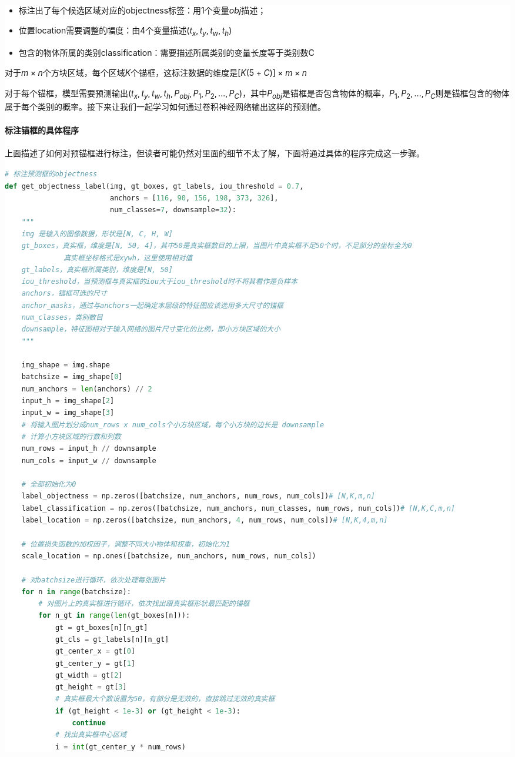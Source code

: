 + 标注出了每个候选区域对应的objectness标签：用1个变量$obj$描述；

+ 位置location需要调整的幅度：由4个变量描述$(t_x, t_y, t_w, t_h)$

+ 包含的物体所属的类别classification：需要描述所属类别的变量长度等于类别数C

对于$m\times n$个方块区域，每个区域$K$个锚框，这标注数据的维度是$[K(5+C)]\times m \times n$

对于每个锚框，模型需要预测输出$(t_x, t_y, t_w, t_h, P_{obj}, P_1, P_2,... , P_C)$，其中$P_{obj}$是锚框是否包含物体的概率，$P_1, P_2,... , P_C$则是锚框包含的物体属于每个类别的概率。接下来让我们一起学习如何通过卷积神经网络输出这样的预测值。

#### 标注锚框的具体程序

上面描述了如何对预锚框进行标注，但读者可能仍然对里面的细节不太了解，下面将通过具体的程序完成这一步骤。

```python
# 标注预测框的objectness
def get_objectness_label(img, gt_boxes, gt_labels, iou_threshold = 0.7,
                         anchors = [116, 90, 156, 198, 373, 326],
                         num_classes=7, downsample=32):
    """
    img 是输入的图像数据，形状是[N, C, H, W]
    gt_boxes，真实框，维度是[N, 50, 4]，其中50是真实框数目的上限，当图片中真实框不足50个时，不足部分的坐标全为0
              真实框坐标格式是xywh，这里使用相对值
    gt_labels，真实框所属类别，维度是[N, 50]
    iou_threshold，当预测框与真实框的iou大于iou_threshold时不将其看作是负样本
    anchors，锚框可选的尺寸
    anchor_masks，通过与anchors一起确定本层级的特征图应该选用多大尺寸的锚框
    num_classes，类别数目
    downsample，特征图相对于输入网络的图片尺寸变化的比例，即小方块区域的大小
    """

    img_shape = img.shape
    batchsize = img_shape[0]
    num_anchors = len(anchors) // 2
    input_h = img_shape[2]
    input_w = img_shape[3]
    # 将输入图片划分成num_rows x num_cols个小方块区域，每个小方块的边长是 downsample
    # 计算小方块区域的行数和列数
    num_rows = input_h // downsample
    num_cols = input_w // downsample

    # 全部初始化为0
    label_objectness = np.zeros([batchsize, num_anchors, num_rows, num_cols])# [N,K,m,n]
    label_classification = np.zeros([batchsize, num_anchors, num_classes, num_rows, num_cols])# [N,K,C,m,n]
    label_location = np.zeros([batchsize, num_anchors, 4, num_rows, num_cols])# [N,K,4,m,n]

    # 位置损失函数的加权因子，调整不同大小物体和权重，初始化为1
    scale_location = np.ones([batchsize, num_anchors, num_rows, num_cols])

    # 对batchsize进行循环，依次处理每张图片
    for n in range(batchsize):
        # 对图片上的真实框进行循环，依次找出跟真实框形状最匹配的锚框
        for n_gt in range(len(gt_boxes[n])):
            gt = gt_boxes[n][n_gt]
            gt_cls = gt_labels[n][n_gt]
            gt_center_x = gt[0]
            gt_center_y = gt[1]
            gt_width = gt[2]
            gt_height = gt[3]
            # 真实框最大个数设置为50，有部分是无效的，直接跳过无效的真实框
            if (gt_height < 1e-3) or (gt_height < 1e-3):
                continue
            # 找出真实框中心区域
            i = int(gt_center_y * num_rows)
```